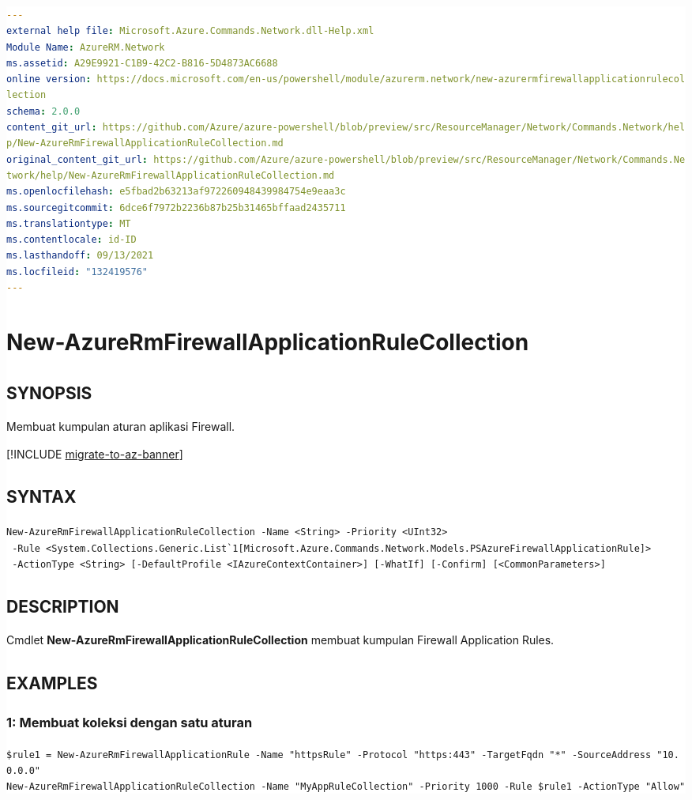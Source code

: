 ```yaml
---
external help file: Microsoft.Azure.Commands.Network.dll-Help.xml
Module Name: AzureRM.Network
ms.assetid: A29E9921-C1B9-42C2-B816-5D4873AC6688
online version: https://docs.microsoft.com/en-us/powershell/module/azurerm.network/new-azurermfirewallapplicationrulecollection
schema: 2.0.0
content_git_url: https://github.com/Azure/azure-powershell/blob/preview/src/ResourceManager/Network/Commands.Network/help/New-AzureRmFirewallApplicationRuleCollection.md
original_content_git_url: https://github.com/Azure/azure-powershell/blob/preview/src/ResourceManager/Network/Commands.Network/help/New-AzureRmFirewallApplicationRuleCollection.md
ms.openlocfilehash: e5fbad2b63213af972260948439984754e9eaa3c
ms.sourcegitcommit: 6dce6f7972b2236b87b25b31465bffaad2435711
ms.translationtype: MT
ms.contentlocale: id-ID
ms.lasthandoff: 09/13/2021
ms.locfileid: "132419576"
---
```

# New-AzureRmFirewallApplicationRuleCollection

## SYNOPSIS
Membuat kumpulan aturan aplikasi Firewall.

[!INCLUDE [migrate-to-az-banner](../../includes/migrate-to-az-banner.md)]

## SYNTAX

```
New-AzureRmFirewallApplicationRuleCollection -Name <String> -Priority <UInt32>
 -Rule <System.Collections.Generic.List`1[Microsoft.Azure.Commands.Network.Models.PSAzureFirewallApplicationRule]>
 -ActionType <String> [-DefaultProfile <IAzureContextContainer>] [-WhatIf] [-Confirm] [<CommonParameters>]
```

## DESCRIPTION
Cmdlet **New-AzureRmFirewallApplicationRuleCollection** membuat kumpulan Firewall Application Rules.

## EXAMPLES

### 1: Membuat koleksi dengan satu aturan
```
$rule1 = New-AzureRmFirewallApplicationRule -Name "httpsRule" -Protocol "https:443" -TargetFqdn "*" -SourceAddress "10.0.0.0"
New-AzureRmFirewallApplicationRuleCollection -Name "MyAppRuleCollection" -Priority 1000 -Rule $rule1 -ActionType "Allow"
```
